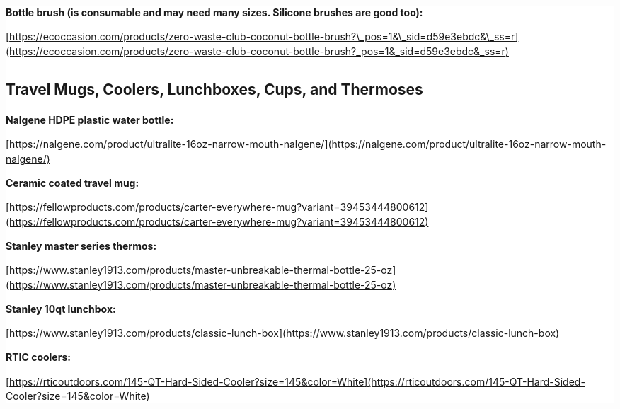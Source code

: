 **Bottle brush (is consumable and may need many sizes. Silicone brushes are good too):**

[https://ecoccasion.com/products/zero-waste-club-coconut-bottle-brush?\_pos=1&\_sid=d59e3ebdc&\_ss=r](https://ecoccasion.com/products/zero-waste-club-coconut-bottle-brush?_pos=1&_sid=d59e3ebdc&_ss=r)

## Travel Mugs, Coolers, Lunchboxes, Cups, and Thermoses

**Nalgene HDPE plastic water bottle:**

[https://nalgene.com/product/ultralite-16oz-narrow-mouth-nalgene/](https://nalgene.com/product/ultralite-16oz-narrow-mouth-nalgene/)

**Ceramic coated travel mug:**

[https://fellowproducts.com/products/carter-everywhere-mug?variant=39453444800612](https://fellowproducts.com/products/carter-everywhere-mug?variant=39453444800612)

**Stanley master series thermos:**

[https://www.stanley1913.com/products/master-unbreakable-thermal-bottle-25-oz](https://www.stanley1913.com/products/master-unbreakable-thermal-bottle-25-oz)

**Stanley 10qt lunchbox:**

[https://www.stanley1913.com/products/classic-lunch-box](https://www.stanley1913.com/products/classic-lunch-box)

**RTIC coolers:**

[https://rticoutdoors.com/145-QT-Hard-Sided-Cooler?size=145&color=White](https://rticoutdoors.com/145-QT-Hard-Sided-Cooler?size=145&color=White)

